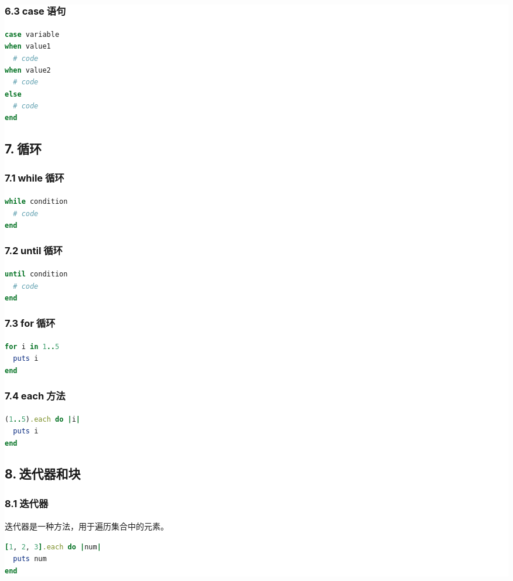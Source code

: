 ### 6.3 case 语句
```ruby
case variable
when value1
  # code
when value2
  # code
else
  # code
end
```

## 7. 循环

### 7.1 while 循环
```ruby
while condition
  # code
end
```

### 7.2 until 循环
```ruby
until condition
  # code
end
```

### 7.3 for 循环
```ruby
for i in 1..5
  puts i
end
```

### 7.4 each 方法
```ruby
(1..5).each do |i|
  puts i
end
```

## 8. 迭代器和块

### 8.1 迭代器
迭代器是一种方法，用于遍历集合中的元素。
```ruby
[1, 2, 3].each do |num|
  puts num
end
```
